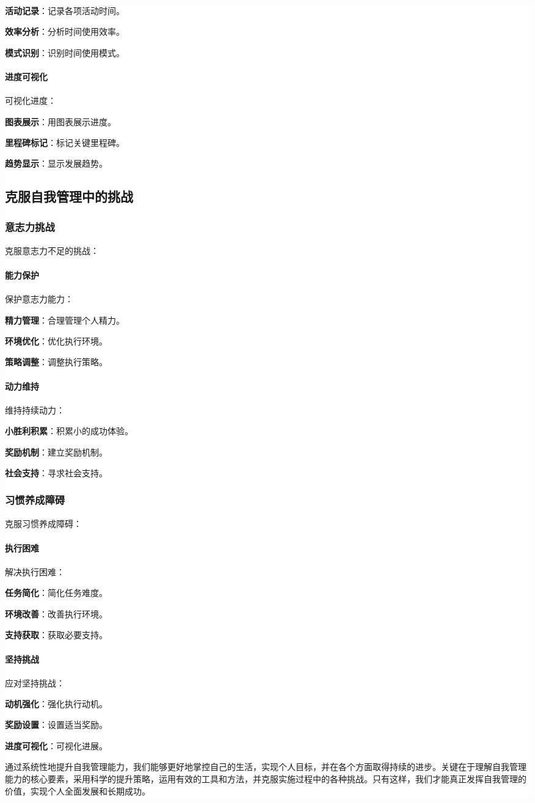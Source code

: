 **活动记录**：记录各项活动时间。

**效率分析**：分析时间使用效率。

**模式识别**：识别时间使用模式。

#### 进度可视化
可视化进度：

**图表展示**：用图表展示进度。

**里程碑标记**：标记关键里程碑。

**趋势显示**：显示发展趋势。

## 克服自我管理中的挑战

### 意志力挑战

克服意志力不足的挑战：

#### 能力保护
保护意志力能力：

**精力管理**：合理管理个人精力。

**环境优化**：优化执行环境。

**策略调整**：调整执行策略。

#### 动力维持
维持持续动力：

**小胜利积累**：积累小的成功体验。

**奖励机制**：建立奖励机制。

**社会支持**：寻求社会支持。

### 习惯养成障碍

克服习惯养成障碍：

#### 执行困难
解决执行困难：

**任务简化**：简化任务难度。

**环境改善**：改善执行环境。

**支持获取**：获取必要支持。

#### 坚持挑战
应对坚持挑战：

**动机强化**：强化执行动机。

**奖励设置**：设置适当奖励。

**进度可视化**：可视化进展。

通过系统性地提升自我管理能力，我们能够更好地掌控自己的生活，实现个人目标，并在各个方面取得持续的进步。关键在于理解自我管理能力的核心要素，采用科学的提升策略，运用有效的工具和方法，并克服实施过程中的各种挑战。只有这样，我们才能真正发挥自我管理的价值，实现个人全面发展和长期成功。